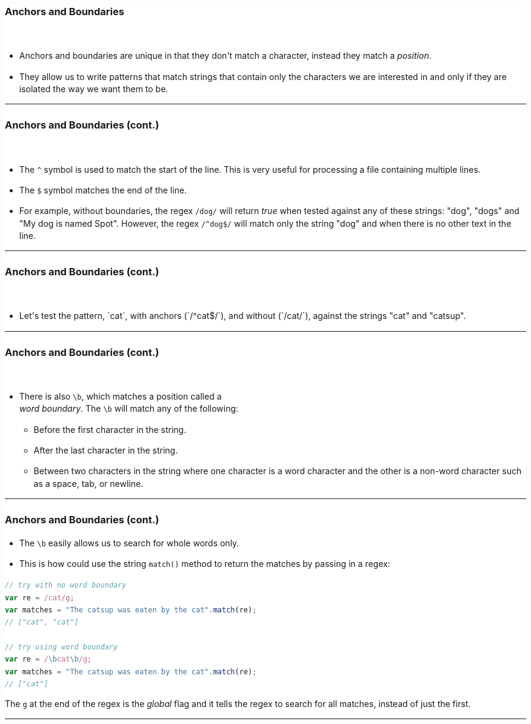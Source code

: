 
### Anchors and Boundaries
<br>

- Anchors and boundaries are unique in that they don't match a character, instead they match a _position_.

- They allow us to write patterns that match strings that contain only the characters we are interested in and only if they are isolated the way we want them to be.

---

### Anchors and Boundaries (cont.)
<br>

- The `^` symbol is used to match the start of the line. This is very useful for processing a file containing multiple lines.

- The `$` symbol matches the end of the line.

- For example, without boundaries, the regex `/dog/` will return _true_ when tested against any of these strings: "dog", "dogs" and "My dog is named Spot".  However, the regex `/^dog$/` will match only the string "dog" and when there is no other text in the line.

---

### Anchors and Boundaries (cont.)
<br>

- <p>Let's test the pattern, `cat`, with anchors (`/^cat$/`), and without (`/cat/`), against the strings "cat" and "catsup".</p>

---

### Anchors and Boundaries (cont.)
<br>

- There is also `\b`, which matches a position called a<br>_word boundary_. The `\b` will match any of the following:

	- Before the first character in the string.

	- After the last character in the string.

	- Between two characters in the string where one character is a word character and the other is a non-word character such as a space, tab, or newline.

---

### Anchors and Boundaries (cont.)

- The `\b` easily allows us to search for whole words only.

- This is how could use the string `match()` method to return the matches by passing in a regex:

```js
// try with no word boundary
var re = /cat/g;
var matches = "The catsup was eaten by the cat".match(re);
// ["cat", "cat"]

// try using word boundary
var re = /\bcat\b/g;
var matches = "The catsup was eaten by the cat".match(re);
// ["cat"]
```
The `g` at the end of the regex is the _global_ flag and it tells the regex to search for all matches, instead of just the first.

---